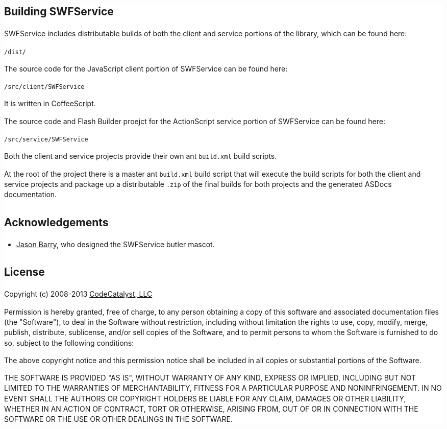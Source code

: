## Building SWFService

SWFService includes distributable builds of both the client and service portions of the library, which can be found here:

	/dist/

The source code for the JavaScript client portion of SWFService can be found here:

	/src/client/SWFService	

It is written in [CoffeeScript](http://coffeescript.org/).

The source code and Flash Builder proejct for the ActionScript service portion of SWFService can be found here:

	/src/service/SWFService

Both the client and service projects provide their own ant `build.xml` build scripts.

At the root of the project there is a master ant `build.xml` build script that will execute the build scripts for both the client and service projects and package up a distributable `.zip` of the final builds for both projects and the generated ASDocs documentation.

## Acknowledgements

* [Jason Barry](http://dribbble.com/artifactdesign), who designed the SWFService butler mascot.

## License

Copyright (c) 2008-2013 [CodeCatalyst, LLC](http://www.codecatalyst.com/)

Permission is hereby granted, free of charge, to any person obtaining a copy of this software and associated documentation files (the "Software"), to deal in the Software without restriction, including without limitation the rights to use, copy, modify, merge, publish, distribute, sublicense, and/or sell copies of the Software, and to permit persons to whom the Software is furnished to do so, subject to the following conditions:

The above copyright notice and this permission notice shall be included in all copies or substantial portions of the Software.

THE SOFTWARE IS PROVIDED "AS IS", WITHOUT WARRANTY OF ANY KIND, EXPRESS OR IMPLIED, INCLUDING BUT NOT LIMITED TO THE WARRANTIES OF MERCHANTABILITY, FITNESS FOR A PARTICULAR PURPOSE AND NONINFRINGEMENT. IN NO EVENT SHALL THE AUTHORS OR COPYRIGHT HOLDERS BE LIABLE FOR ANY CLAIM, DAMAGES OR OTHER LIABILITY, WHETHER IN AN ACTION OF CONTRACT, TORT OR OTHERWISE, ARISING FROM, OUT OF OR IN CONNECTION WITH THE SOFTWARE OR THE USE OR OTHER DEALINGS IN THE SOFTWARE.
